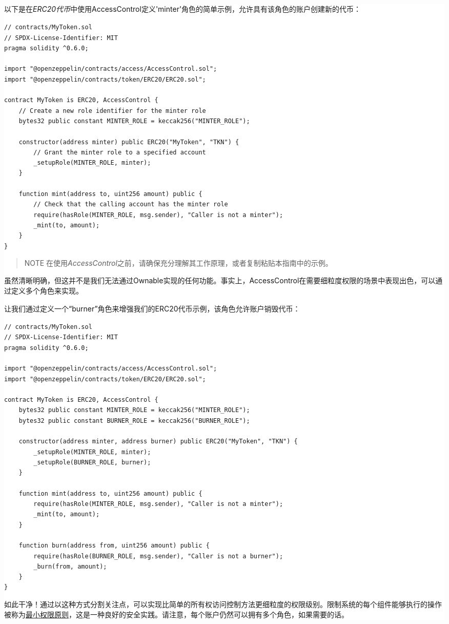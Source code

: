 以下是在*ERC20代币*中使用AccessControl定义'minter'角色的简单示例，允许具有该角色的账户创建新的代币：
```
// contracts/MyToken.sol
// SPDX-License-Identifier: MIT
pragma solidity ^0.6.0;

import "@openzeppelin/contracts/access/AccessControl.sol";
import "@openzeppelin/contracts/token/ERC20/ERC20.sol";

contract MyToken is ERC20, AccessControl {
    // Create a new role identifier for the minter role
    bytes32 public constant MINTER_ROLE = keccak256("MINTER_ROLE");

    constructor(address minter) public ERC20("MyToken", "TKN") {
        // Grant the minter role to a specified account
        _setupRole(MINTER_ROLE, minter);
    }

    function mint(address to, uint256 amount) public {
        // Check that the calling account has the minter role
        require(hasRole(MINTER_ROLE, msg.sender), "Caller is not a minter");
        _mint(to, amount);
    }
}
```
> NOTE
在使用*AccessControl*之前，请确保充分理解其工作原理，或者复制粘贴本指南中的示例。

虽然清晰明确，但这并不是我们无法通过Ownable实现的任何功能。事实上，AccessControl在需要细粒度权限的场景中表现出色，可以通过定义多个角色来实现。

让我们通过定义一个“burner”角色来增强我们的ERC20代币示例，该角色允许账户销毁代币：
```
// contracts/MyToken.sol
// SPDX-License-Identifier: MIT
pragma solidity ^0.6.0;

import "@openzeppelin/contracts/access/AccessControl.sol";
import "@openzeppelin/contracts/token/ERC20/ERC20.sol";

contract MyToken is ERC20, AccessControl {
    bytes32 public constant MINTER_ROLE = keccak256("MINTER_ROLE");
    bytes32 public constant BURNER_ROLE = keccak256("BURNER_ROLE");

    constructor(address minter, address burner) public ERC20("MyToken", "TKN") {
        _setupRole(MINTER_ROLE, minter);
        _setupRole(BURNER_ROLE, burner);
    }

    function mint(address to, uint256 amount) public {
        require(hasRole(MINTER_ROLE, msg.sender), "Caller is not a minter");
        _mint(to, amount);
    }

    function burn(address from, uint256 amount) public {
        require(hasRole(BURNER_ROLE, msg.sender), "Caller is not a burner");
        _burn(from, amount);
    }
}
```
如此干净！通过以这种方式分割关注点，可以实现比简单的所有权访问控制方法更细粒度的权限级别。限制系统的每个组件能够执行的操作被称为[最小权限原则](https://en.wikipedia.org/wiki/Principle_of_least_privilege)，这是一种良好的安全实践。请注意，每个账户仍然可以拥有多个角色，如果需要的话。
